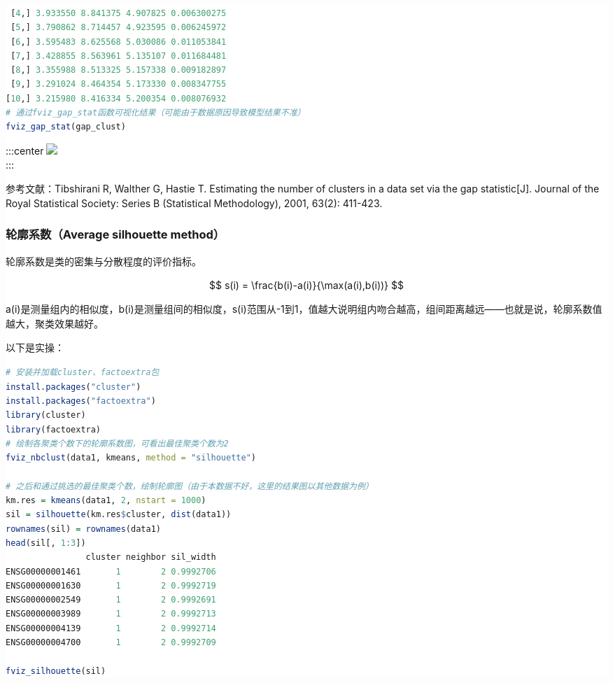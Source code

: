 ```r
 [4,] 3.933550 8.841375 4.907825 0.006300275
 [5,] 3.790862 8.714457 4.923595 0.006245972
 [6,] 3.595483 8.625568 5.030086 0.011053841
 [7,] 3.428855 8.563961 5.135107 0.011684481
 [8,] 3.355988 8.513325 5.157338 0.009182897
 [9,] 3.291024 8.464354 5.173330 0.008347755
[10,] 3.215980 8.416334 5.200354 0.008076932
# 通过fviz_gap_stat函数可视化结果（可能由于数据原因导致模型结果不准）
fviz_gap_stat(gap_clust)
```

:::center
![](https://cdn.jsdelivr.net/gh/Moonerss/CDN/paper/cluster_num/Gap.png)  
:::

参考文献：Tibshirani R, Walther G, Hastie T. Estimating the number of clusters in a data set via the gap statistic[J]. Journal of the Royal Statistical Society: Series B (Statistical Methodology), 2001, 63(2): 411-423.  

### 轮廓系数（Average silhouette method）  

轮廓系数是类的密集与分散程度的评价指标。  

$$ s(i) = \frac{b(i)-a(i)}{\max(a(i),b(i))} $$  

a(i)是测量组内的相似度，b(i)是测量组间的相似度，s(i)范围从-1到1，值越大说明组内吻合越高，组间距离越远——也就是说，轮廓系数值越大，聚类效果越好。  

以下是实操：  

```r
# 安装并加载cluster、factoextra包
install.packages("cluster")
install.packages("factoextra")
library(cluster)
library(factoextra)
# 绘制各聚类个数下的轮廓系数图，可看出最佳聚类个数为2
fviz_nbclust(data1, kmeans, method = "silhouette")
 
# 之后和通过挑选的最佳聚类个数，绘制轮廓图（由于本数据不好，这里的结果图以其他数据为例）
km.res = kmeans(data1, 2, nstart = 1000)
sil = silhouette(km.res$cluster, dist(data1))
rownames(sil) = rownames(data1)
head(sil[, 1:3])
                cluster neighbor sil_width
ENSG00000001461       1        2 0.9992706
ENSG00000001630       1        2 0.9992719
ENSG00000002549       1        2 0.9992691
ENSG00000003989       1        2 0.9992713
ENSG00000004139       1        2 0.9992714
ENSG00000004700       1        2 0.9992709
 
fviz_silhouette(sil)
```
